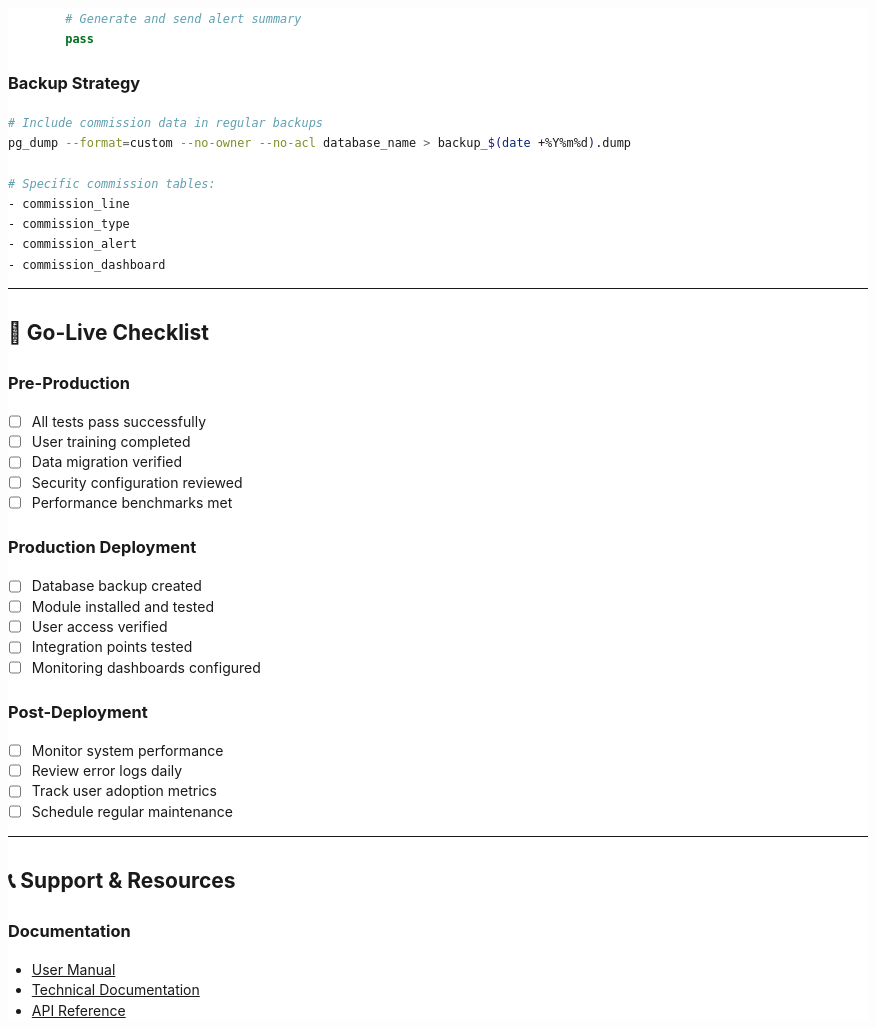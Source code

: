 ```python
        # Generate and send alert summary
        pass
```

### **Backup Strategy**
```bash
# Include commission data in regular backups
pg_dump --format=custom --no-owner --no-acl database_name > backup_$(date +%Y%m%d).dump

# Specific commission tables:
- commission_line
- commission_type
- commission_alert
- commission_dashboard
```

---

## 🚀 Go-Live Checklist

### **Pre-Production**
- [ ] All tests pass successfully
- [ ] User training completed
- [ ] Data migration verified
- [ ] Security configuration reviewed
- [ ] Performance benchmarks met

### **Production Deployment**
- [ ] Database backup created
- [ ] Module installed and tested
- [ ] User access verified
- [ ] Integration points tested
- [ ] Monitoring dashboards configured

### **Post-Deployment**
- [ ] Monitor system performance
- [ ] Review error logs daily
- [ ] Track user adoption metrics
- [ ] Schedule regular maintenance

---

## 📞 Support & Resources

### **Documentation**
- [User Manual](./README.md)
- [Technical Documentation](./IMPLEMENTATION_SUMMARY.md)
- [API Reference](./models/)
